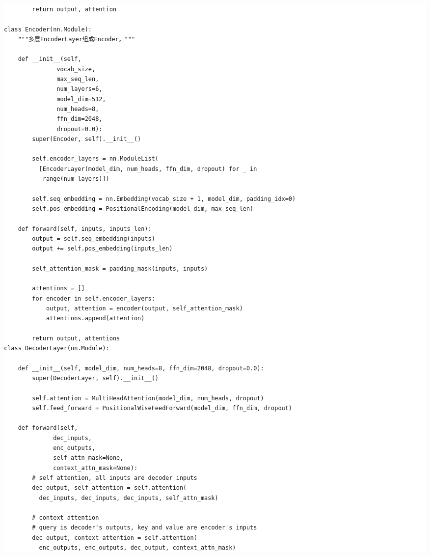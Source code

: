             return output, attention
    
    class Encoder(nn.Module):
    	"""多层EncoderLayer组成Encoder。"""
    
        def __init__(self,
                   vocab_size,
                   max_seq_len,
                   num_layers=6,
                   model_dim=512,
                   num_heads=8,
                   ffn_dim=2048,
                   dropout=0.0):
            super(Encoder, self).__init__()
    
            self.encoder_layers = nn.ModuleList(
              [EncoderLayer(model_dim, num_heads, ffn_dim, dropout) for _ in
               range(num_layers)])
    
            self.seq_embedding = nn.Embedding(vocab_size + 1, model_dim, padding_idx=0)
            self.pos_embedding = PositionalEncoding(model_dim, max_seq_len)
    
        def forward(self, inputs, inputs_len):
            output = self.seq_embedding(inputs)
            output += self.pos_embedding(inputs_len)
    
            self_attention_mask = padding_mask(inputs, inputs)
    
            attentions = []
            for encoder in self.encoder_layers:
                output, attention = encoder(output, self_attention_mask)
                attentions.append(attention)
    
            return output, attentions
    class DecoderLayer(nn.Module):
    
        def __init__(self, model_dim, num_heads=8, ffn_dim=2048, dropout=0.0):
            super(DecoderLayer, self).__init__()
    
            self.attention = MultiHeadAttention(model_dim, num_heads, dropout)
            self.feed_forward = PositionalWiseFeedForward(model_dim, ffn_dim, dropout)
    
        def forward(self,
                  dec_inputs,
                  enc_outputs,
                  self_attn_mask=None,
                  context_attn_mask=None):
            # self attention, all inputs are decoder inputs
            dec_output, self_attention = self.attention(
              dec_inputs, dec_inputs, dec_inputs, self_attn_mask)
    
            # context attention
            # query is decoder's outputs, key and value are encoder's inputs
            dec_output, context_attention = self.attention(
              enc_outputs, enc_outputs, dec_output, context_attn_mask)
    